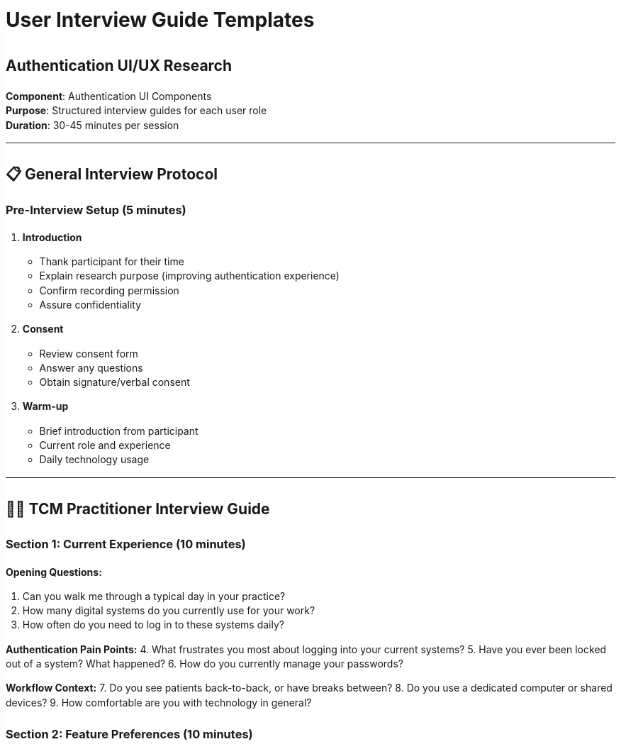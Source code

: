 # User Interview Guide Templates
## Authentication UI/UX Research

**Component**: Authentication UI Components  
**Purpose**: Structured interview guides for each user role  
**Duration**: 30-45 minutes per session  

---

## 📋 General Interview Protocol

### Pre-Interview Setup (5 minutes)
1. **Introduction**
   - Thank participant for their time
   - Explain research purpose (improving authentication experience)
   - Confirm recording permission
   - Assure confidentiality

2. **Consent**
   - Review consent form
   - Answer any questions
   - Obtain signature/verbal consent

3. **Warm-up**
   - Brief introduction from participant
   - Current role and experience
   - Daily technology usage

---

## 👨‍⚕️ TCM Practitioner Interview Guide

### Section 1: Current Experience (10 minutes)

**Opening Questions:**
1. Can you walk me through a typical day in your practice?
2. How many digital systems do you currently use for your work?
3. How often do you need to log in to these systems daily?

**Authentication Pain Points:**
4. What frustrates you most about logging into your current systems?
5. Have you ever been locked out of a system? What happened?
6. How do you currently manage your passwords?

**Workflow Context:**
7. Do you see patients back-to-back, or have breaks between?
8. Do you use a dedicated computer or shared devices?
9. How comfortable are you with technology in general?

### Section 2: Feature Preferences (10 minutes)
